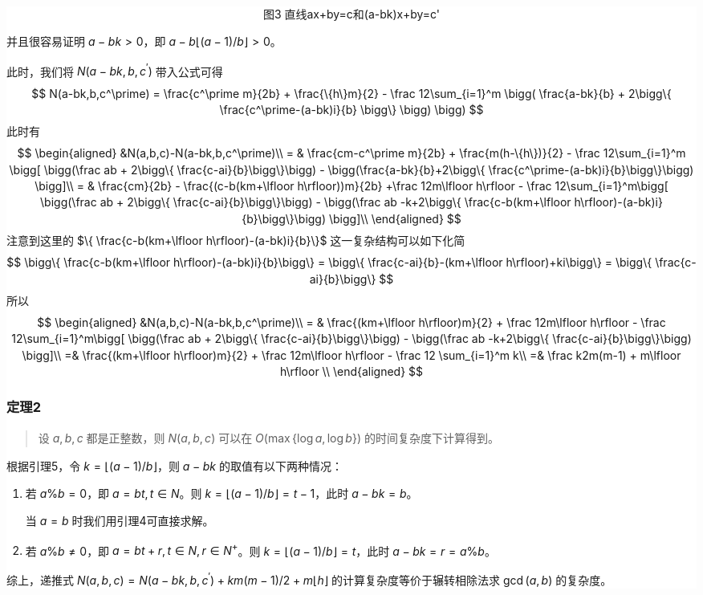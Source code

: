 <center>图3 直线ax+by=c和(a-bk)x+by=c'</center>

并且很容易证明 $a-bk\gt 0$，即 $a-b\lfloor(a-1)/b\rfloor\gt 0$。

此时，我们将 $N(a-bk,b,c^\prime)$ 带入公式可得
$$
N(a-bk,b,c^\prime) = \frac{c^\prime m}{2b} + \frac{\{h\}m}{2} - \frac 12\sum_{i=1}^m \bigg( \frac{a-bk}{b} + 2\bigg\{  \frac{c^\prime-(a-bk)i}{b} \bigg\} \bigg) \bigg)
$$
此时有
$$
\begin{aligned}
&N(a,b,c)-N(a-bk,b,c^\prime)\\
= & \frac{cm-c^\prime m}{2b} + \frac{m(h-\{h\})}{2} - \frac 12\sum_{i=1}^m \bigg[ \bigg(\frac ab + 2\bigg\{ \frac{c-ai}{b}\bigg\}\bigg) - \bigg(\frac{a-bk}{b}+2\bigg\{ \frac{c^\prime-(a-bk)i}{b}\bigg\}\bigg) \bigg]\\
= & \frac{cm}{2b} - \frac{(c-b(km+\lfloor h\rfloor))m}{2b} +\frac 12m\lfloor h\rfloor - \frac 12\sum_{i=1}^m\bigg[ \bigg(\frac ab + 2\bigg\{ \frac{c-ai}{b}\bigg\}\bigg) - 
\bigg(\frac ab -k+2\bigg\{ \frac{c-b(km+\lfloor h\rfloor)-(a-bk)i}{b}\bigg\}\bigg)
\bigg]\\
\end{aligned}
$$
注意到这里的 $\{ \frac{c-b(km+\lfloor h\rfloor)-(a-bk)i}{b}\}$ 这一复杂结构可以如下化简
$$
\bigg\{ \frac{c-b(km+\lfloor h\rfloor)-(a-bk)i}{b}\bigg\} = \bigg\{ \frac{c-ai}{b}-(km+\lfloor h\rfloor)+ki\bigg\} = \bigg\{ \frac{c-ai}{b}\bigg\}
$$
所以
$$
\begin{aligned}
&N(a,b,c)-N(a-bk,b,c^\prime)\\
= & \frac{(km+\lfloor h\rfloor)m}{2} + \frac 12m\lfloor h\rfloor - \frac 12\sum_{i=1}^m\bigg[ \bigg(\frac ab + 2\bigg\{ \frac{c-ai}{b}\bigg\}\bigg) - 
\bigg(\frac ab -k+2\bigg\{ \frac{c-ai}{b}\bigg\}\bigg)
\bigg]\\
=& \frac{(km+\lfloor h\rfloor)m}{2} + \frac 12m\lfloor h\rfloor - \frac 12 \sum_{i=1}^m k\\
=& \frac k2m(m-1) + m\lfloor h\rfloor
\\
\end{aligned}
$$

### 定理2

> 设 $a,b,c$ 都是正整数，则 $N(a,b,c)$ 可以在 $O(\max\{\log a,\log b\})$ 的时间复杂度下计算得到。

根据引理5，令 $k=\lfloor(a-1)/b\rfloor$，则 $a-bk$ 的取值有以下两种情况：

1. 若 $a\% b = 0$，即 $a=bt,t\in N$。则 $k=\lfloor(a-1)/b\rfloor = t-1$，此时 $a-bk=b$。

   当 $a=b$ 时我们用引理4可直接求解。

2. 若 $a\%b\neq 0$，即 $a=bt+r,t\in N, r\in N^+$。则 $k=\lfloor(a-1)/b\rfloor = t$，此时 $a-bk=r=a\%b$。

综上，递推式 $N(a,b,c) = N(a-bk,b,c^\prime) + km(m-1)/2 + m\lfloor h\rfloor$ 的计算复杂度等价于辗转相除法求 $\gcd(a,b)$ 的复杂度。
